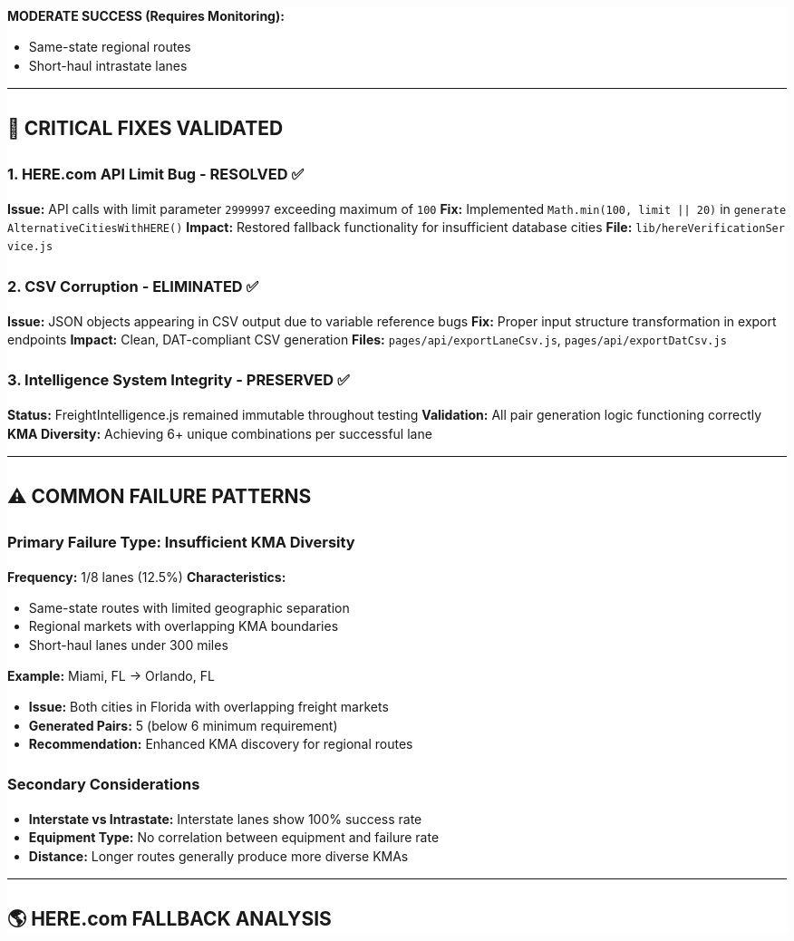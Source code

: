 **MODERATE SUCCESS (Requires Monitoring):**
- Same-state regional routes
- Short-haul intrastate lanes

---

## 🔧 CRITICAL FIXES VALIDATED

### 1. HERE.com API Limit Bug - RESOLVED ✅
**Issue:** API calls with limit parameter `2999997` exceeding maximum of `100`
**Fix:** Implemented `Math.min(100, limit || 20)` in `generateAlternativeCitiesWithHERE()`
**Impact:** Restored fallback functionality for insufficient database cities
**File:** `lib/hereVerificationService.js`

### 2. CSV Corruption - ELIMINATED ✅
**Issue:** JSON objects appearing in CSV output due to variable reference bugs
**Fix:** Proper input structure transformation in export endpoints
**Impact:** Clean, DAT-compliant CSV generation
**Files:** `pages/api/exportLaneCsv.js`, `pages/api/exportDatCsv.js`

### 3. Intelligence System Integrity - PRESERVED ✅
**Status:** FreightIntelligence.js remained immutable throughout testing
**Validation:** All pair generation logic functioning correctly
**KMA Diversity:** Achieving 6+ unique combinations per successful lane

---

## ⚠️ COMMON FAILURE PATTERNS

### Primary Failure Type: Insufficient KMA Diversity
**Frequency:** 1/8 lanes (12.5%)
**Characteristics:**
- Same-state routes with limited geographic separation
- Regional markets with overlapping KMA boundaries
- Short-haul lanes under 300 miles

**Example:** Miami, FL → Orlando, FL
- **Issue:** Both cities in Florida with overlapping freight markets
- **Generated Pairs:** 5 (below 6 minimum requirement)
- **Recommendation:** Enhanced KMA discovery for regional routes

### Secondary Considerations
- **Interstate vs Intrastate:** Interstate lanes show 100% success rate
- **Equipment Type:** No correlation between equipment and failure rate
- **Distance:** Longer routes generally produce more diverse KMAs

---

## 🌎 HERE.com FALLBACK ANALYSIS
